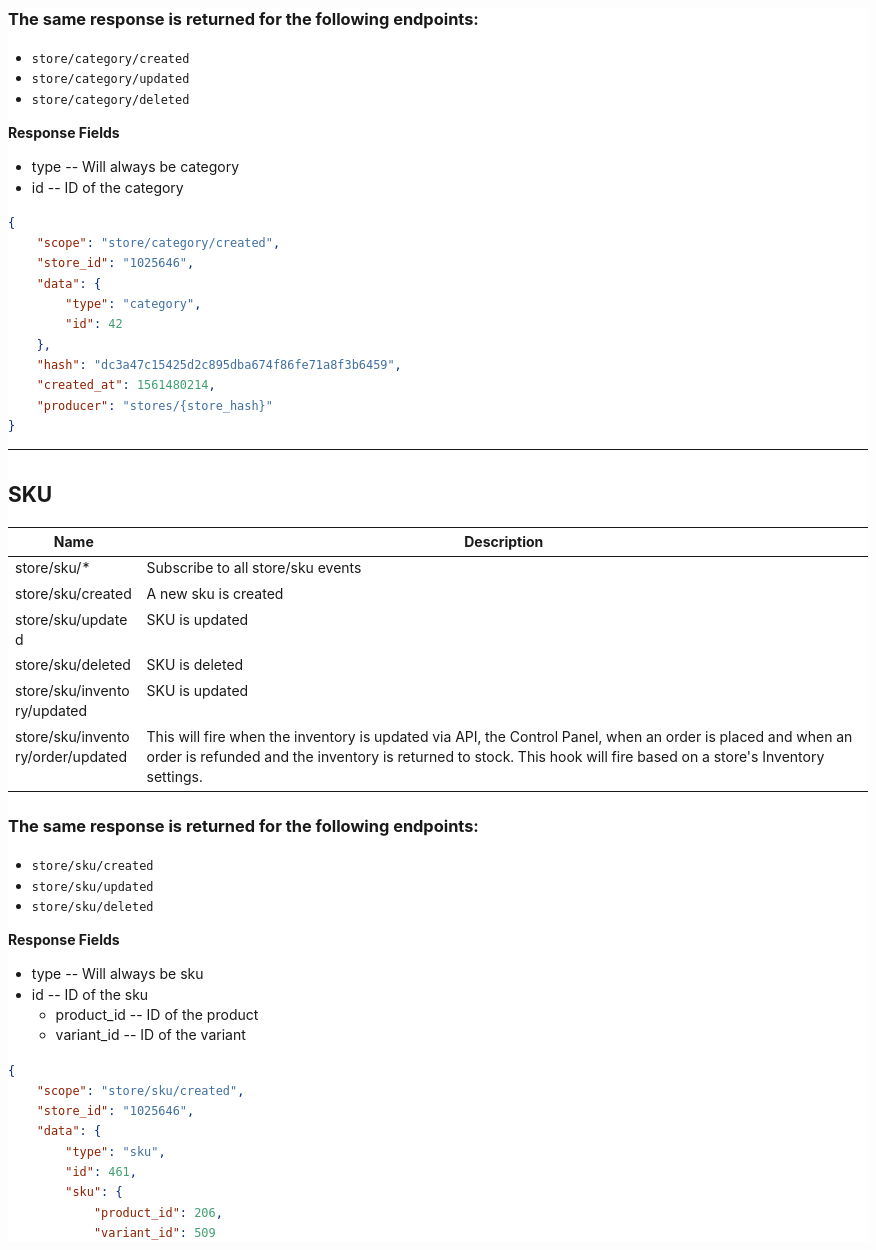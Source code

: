 ### The same response is returned for the following endpoints:

* `store/category/created` 
* `store/category/updated`
* `store/category/deleted`

**Response Fields**

- type -- Will always be category
- id -- ID of the category

```json
{
    "scope": "store/category/created",
    "store_id": "1025646",
    "data": {
        "type": "category",
        "id": 42
    },
    "hash": "dc3a47c15425d2c895dba674f86fe71a8f3b6459",
    "created_at": 1561480214,
    "producer": "stores/{store_hash}"
}
```
---

<a id="webhook-events_category"></a>

## SKU

| Name | Description |
| --- | --- |
| store/sku/* |Subscribe to all store/sku events |
| store/sku/created | A new sku is created |
| store/sku/updated | SKU is updated |
| store/sku/deleted| SKU is deleted |
| store/sku/inventory/updated| SKU is updated|
| store/sku/inventory/order/updated| This will fire when the inventory is updated via API, the Control Panel, when an order is placed and when an order is refunded and the inventory is returned to stock. This hook will fire based on a store's Inventory settings. |

### The same response is returned for the following endpoints:

* `store/sku/created`
* `store/sku/updated`
* `store/sku/deleted`

**Response Fields**
- type -- Will always be sku
- id -- ID of the sku
	- product_id -- ID of the product
	- variant_id -- ID of the variant
```json
{
    "scope": "store/sku/created",
    "store_id": "1025646",
    "data": {
        "type": "sku",
        "id": 461,
        "sku": {
            "product_id": 206,
            "variant_id": 509
```